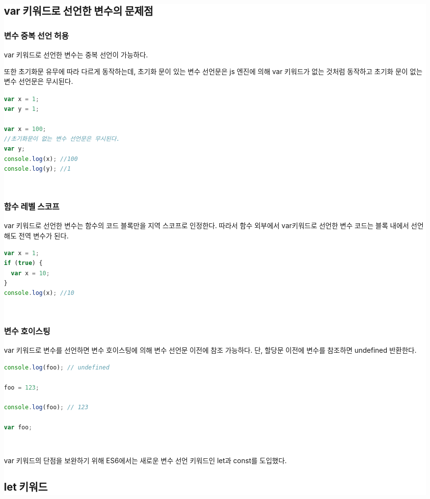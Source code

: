 ## var 키워드로 선언한 변수의 문제점

### 변수 중복 선언 허용

var 키워드로 선언한 변수는 중복 선언이 가능하다.

또한 초기화문 유무에 따라 다르게 동작하는데, 초기화 문이 있는 변수 선언문은 js 엔진에 의해 var 키워드가 없는 것처럼 동작하고 초기화 문이 없는 변수 선언문은 무시된다.

```jsx
var x = 1;
var y = 1;

var x = 100;
//초기화문이 없는 변수 선언문은 무시된다.
var y;
console.log(x); //100
console.log(y); //1
```

<br/>

### 함수 레벨 스코프

var 키워드로 선언한 변수는 함수의 코드 블록만을 지역 스코프로 인정한다.
따라서 함수 외부에서 var키워드로 선언한 변수 코드는 블록 내에서 선언해도 전역 변수가 된다.

```jsx
var x = 1;
if (true) {
  var x = 10;
}
console.log(x); //10
```

<br/>

### 변수 호이스팅

var 키워드로 변수를 선언하면 변수 호이스팅에 의해 변수 선언문 이전에 참조 가능하다. 단, 할당문 이전에 변수를 참조하면 undefined 반환한다.

```jsx
console.log(foo); // undefined

foo = 123;

console.log(foo); // 123

var foo;
```

<br/>

var 키워드의 단점을 보완하기 위해 ES6에서는 새로운 변수 선언 키워드인 let과 const를 도입했다.

## let 키워드
